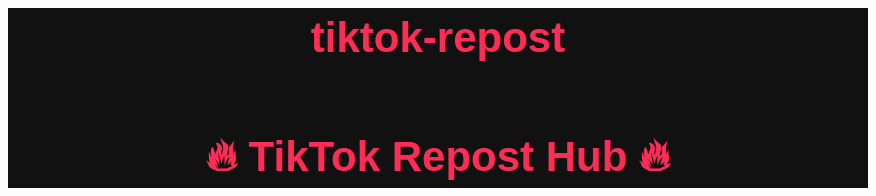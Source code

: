 # tiktok-repost
<!DOCTYPE html>
<html lang="fr">
<head>
  <meta charset="UTF-8">
  <meta name="viewport" content="width=device-width, initial-scale=1.0">
  <title>TikTok Repost Hub</title>
  <style>
    body {
      font-family: 'Arial', sans-serif;
      background-color: #111;
      color: #fff;
      text-align: center;
      padding: 20px;
    }
    h1 {
      color: #ff2d55;
      font-size: 3em;
      margin-bottom: 30px;
    }
    .video {
      margin: 30px auto;
      max-width: 325px;
    }
    .video iframe {
      border: none;
      width: 100%;
      height: 600px;
    }
    .credit {
      margin-top: 50px;
      font-size: 0.8em;
      color: #aaa;
    }
  </style>
</head>
<body>
  <h1>🔥 TikTok Repost Hub 🔥</h1>

  <div class="video">
    <!-- Vidéo 1 -->
    <blockquote class="tiktok-embed" cite="https://www.tiktok.com/@tiktok/video/7341533040879424800" data-video-id="7341533040879424800">
      <iframe src="https://www.tiktok.com/embed/7341533040879424800" allowfullscreen></iframe>
    </blockquote>
  </div>

  <div class="video">
    <!-- Vidéo 2 -->
    <blockquote class="tiktok-embed" cite="https://www.tiktok.com/@tiktok/video/7302058051191981354" data-video-id="7302058051191981354">
      <iframe src="https://www.tiktok.com/embed/7302058051191981354" allowfullscreen></iframe>
    </blockquote>
  </div>
